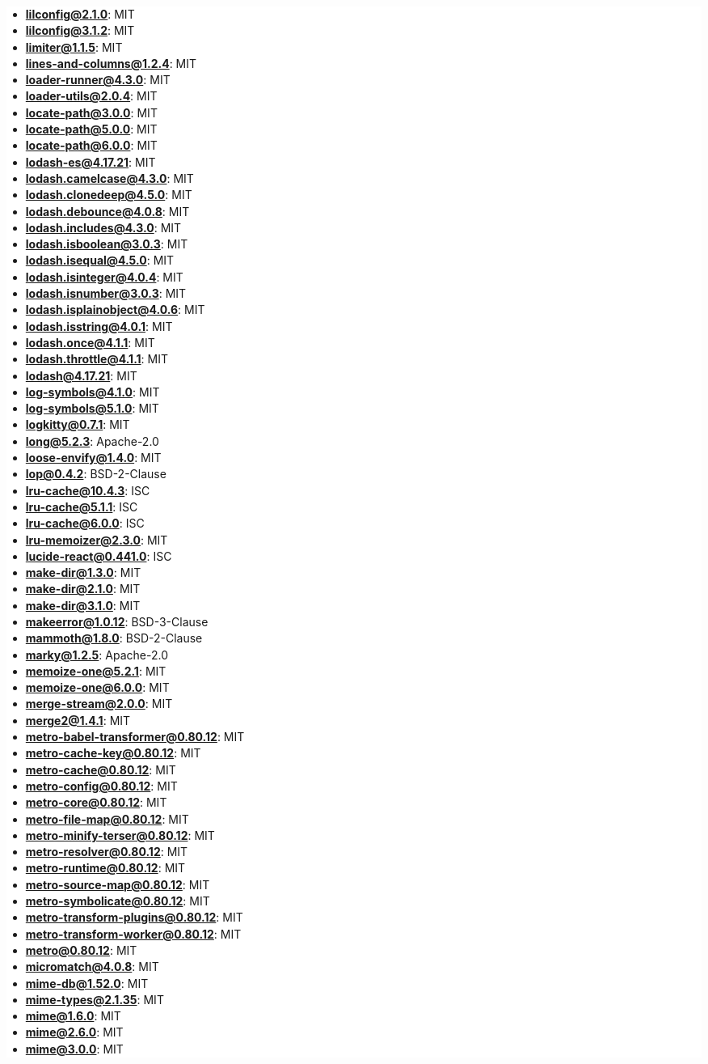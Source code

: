 - **lilconfig@2.1.0**: MIT
- **lilconfig@3.1.2**: MIT
- **limiter@1.1.5**: MIT
- **lines-and-columns@1.2.4**: MIT
- **loader-runner@4.3.0**: MIT
- **loader-utils@2.0.4**: MIT
- **locate-path@3.0.0**: MIT
- **locate-path@5.0.0**: MIT
- **locate-path@6.0.0**: MIT
- **lodash-es@4.17.21**: MIT
- **lodash.camelcase@4.3.0**: MIT
- **lodash.clonedeep@4.5.0**: MIT
- **lodash.debounce@4.0.8**: MIT
- **lodash.includes@4.3.0**: MIT
- **lodash.isboolean@3.0.3**: MIT
- **lodash.isequal@4.5.0**: MIT
- **lodash.isinteger@4.0.4**: MIT
- **lodash.isnumber@3.0.3**: MIT
- **lodash.isplainobject@4.0.6**: MIT
- **lodash.isstring@4.0.1**: MIT
- **lodash.once@4.1.1**: MIT
- **lodash.throttle@4.1.1**: MIT
- **lodash@4.17.21**: MIT
- **log-symbols@4.1.0**: MIT
- **log-symbols@5.1.0**: MIT
- **logkitty@0.7.1**: MIT
- **long@5.2.3**: Apache-2.0
- **loose-envify@1.4.0**: MIT
- **lop@0.4.2**: BSD-2-Clause
- **lru-cache@10.4.3**: ISC
- **lru-cache@5.1.1**: ISC
- **lru-cache@6.0.0**: ISC
- **lru-memoizer@2.3.0**: MIT
- **lucide-react@0.441.0**: ISC
- **make-dir@1.3.0**: MIT
- **make-dir@2.1.0**: MIT
- **make-dir@3.1.0**: MIT
- **makeerror@1.0.12**: BSD-3-Clause
- **mammoth@1.8.0**: BSD-2-Clause
- **marky@1.2.5**: Apache-2.0
- **memoize-one@5.2.1**: MIT
- **memoize-one@6.0.0**: MIT
- **merge-stream@2.0.0**: MIT
- **merge2@1.4.1**: MIT
- **metro-babel-transformer@0.80.12**: MIT
- **metro-cache-key@0.80.12**: MIT
- **metro-cache@0.80.12**: MIT
- **metro-config@0.80.12**: MIT
- **metro-core@0.80.12**: MIT
- **metro-file-map@0.80.12**: MIT
- **metro-minify-terser@0.80.12**: MIT
- **metro-resolver@0.80.12**: MIT
- **metro-runtime@0.80.12**: MIT
- **metro-source-map@0.80.12**: MIT
- **metro-symbolicate@0.80.12**: MIT
- **metro-transform-plugins@0.80.12**: MIT
- **metro-transform-worker@0.80.12**: MIT
- **metro@0.80.12**: MIT
- **micromatch@4.0.8**: MIT
- **mime-db@1.52.0**: MIT
- **mime-types@2.1.35**: MIT
- **mime@1.6.0**: MIT
- **mime@2.6.0**: MIT
- **mime@3.0.0**: MIT